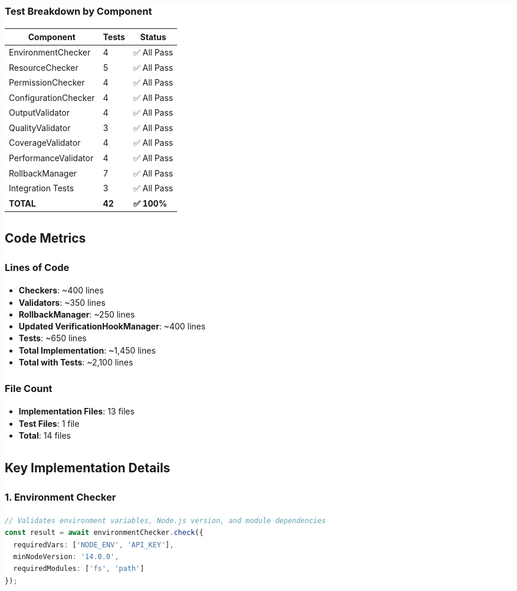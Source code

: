 ### Test Breakdown by Component

| Component | Tests | Status |
|-----------|-------|--------|
| EnvironmentChecker | 4 | ✅ All Pass |
| ResourceChecker | 5 | ✅ All Pass |
| PermissionChecker | 4 | ✅ All Pass |
| ConfigurationChecker | 4 | ✅ All Pass |
| OutputValidator | 4 | ✅ All Pass |
| QualityValidator | 3 | ✅ All Pass |
| CoverageValidator | 4 | ✅ All Pass |
| PerformanceValidator | 4 | ✅ All Pass |
| RollbackManager | 7 | ✅ All Pass |
| Integration Tests | 3 | ✅ All Pass |
| **TOTAL** | **42** | **✅ 100%** |

## Code Metrics

### Lines of Code
- **Checkers**: ~400 lines
- **Validators**: ~350 lines
- **RollbackManager**: ~250 lines
- **Updated VerificationHookManager**: ~400 lines
- **Tests**: ~650 lines
- **Total Implementation**: ~1,450 lines
- **Total with Tests**: ~2,100 lines

### File Count
- **Implementation Files**: 13 files
- **Test Files**: 1 file
- **Total**: 14 files

## Key Implementation Details

### 1. Environment Checker
```typescript
// Validates environment variables, Node.js version, and module dependencies
const result = await environmentChecker.check({
  requiredVars: ['NODE_ENV', 'API_KEY'],
  minNodeVersion: '14.0.0',
  requiredModules: ['fs', 'path']
});
```

